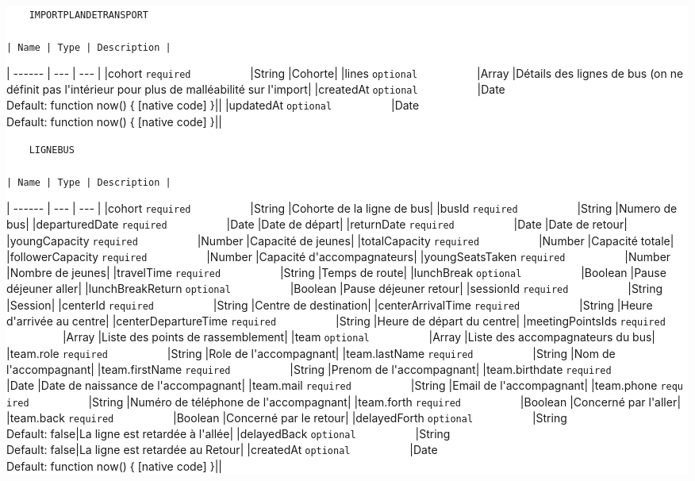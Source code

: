 
        IMPORTPLANDETRANSPORT

    | Name | Type | Description |
| ------ | --- | --- |
|cohort `required`  &nbsp;&nbsp;&nbsp;&nbsp;&nbsp;&nbsp;&nbsp;&nbsp;&nbsp;&nbsp;&nbsp;&nbsp;&nbsp;&nbsp;&nbsp;&nbsp;&nbsp; |String |Cohorte|
|lines `optional`  &nbsp;&nbsp;&nbsp;&nbsp;&nbsp;&nbsp;&nbsp;&nbsp;&nbsp;&nbsp;&nbsp;&nbsp;&nbsp;&nbsp;&nbsp;&nbsp;&nbsp; |Array |Détails des lignes de bus (on ne définit pas l'intérieur pour plus de malléabilité sur l'import|
|createdAt `optional`  &nbsp;&nbsp;&nbsp;&nbsp;&nbsp;&nbsp;&nbsp;&nbsp;&nbsp;&nbsp;&nbsp;&nbsp;&nbsp;&nbsp;&nbsp;&nbsp;&nbsp; |Date <br/>Default: function now() { [native code] }||
|updatedAt `optional`  &nbsp;&nbsp;&nbsp;&nbsp;&nbsp;&nbsp;&nbsp;&nbsp;&nbsp;&nbsp;&nbsp;&nbsp;&nbsp;&nbsp;&nbsp;&nbsp;&nbsp; |Date <br/>Default: function now() { [native code] }||

        LIGNEBUS

    | Name | Type | Description |
| ------ | --- | --- |
|cohort `required`  &nbsp;&nbsp;&nbsp;&nbsp;&nbsp;&nbsp;&nbsp;&nbsp;&nbsp;&nbsp;&nbsp;&nbsp;&nbsp;&nbsp;&nbsp;&nbsp;&nbsp; |String |Cohorte de la ligne de bus|
|busId `required`  &nbsp;&nbsp;&nbsp;&nbsp;&nbsp;&nbsp;&nbsp;&nbsp;&nbsp;&nbsp;&nbsp;&nbsp;&nbsp;&nbsp;&nbsp;&nbsp;&nbsp; |String |Numero de bus|
|departuredDate `required`  &nbsp;&nbsp;&nbsp;&nbsp;&nbsp;&nbsp;&nbsp;&nbsp;&nbsp;&nbsp;&nbsp;&nbsp;&nbsp;&nbsp;&nbsp;&nbsp;&nbsp; |Date |Date de départ|
|returnDate `required`  &nbsp;&nbsp;&nbsp;&nbsp;&nbsp;&nbsp;&nbsp;&nbsp;&nbsp;&nbsp;&nbsp;&nbsp;&nbsp;&nbsp;&nbsp;&nbsp;&nbsp; |Date |Date de retour|
|youngCapacity `required`  &nbsp;&nbsp;&nbsp;&nbsp;&nbsp;&nbsp;&nbsp;&nbsp;&nbsp;&nbsp;&nbsp;&nbsp;&nbsp;&nbsp;&nbsp;&nbsp;&nbsp; |Number |Capacité de jeunes|
|totalCapacity `required`  &nbsp;&nbsp;&nbsp;&nbsp;&nbsp;&nbsp;&nbsp;&nbsp;&nbsp;&nbsp;&nbsp;&nbsp;&nbsp;&nbsp;&nbsp;&nbsp;&nbsp; |Number |Capacité totale|
|followerCapacity `required`  &nbsp;&nbsp;&nbsp;&nbsp;&nbsp;&nbsp;&nbsp;&nbsp;&nbsp;&nbsp;&nbsp;&nbsp;&nbsp;&nbsp;&nbsp;&nbsp;&nbsp; |Number |Capacité d'accompagnateurs|
|youngSeatsTaken `required`  &nbsp;&nbsp;&nbsp;&nbsp;&nbsp;&nbsp;&nbsp;&nbsp;&nbsp;&nbsp;&nbsp;&nbsp;&nbsp;&nbsp;&nbsp;&nbsp;&nbsp; |Number |Nombre de jeunes|
|travelTime `required`  &nbsp;&nbsp;&nbsp;&nbsp;&nbsp;&nbsp;&nbsp;&nbsp;&nbsp;&nbsp;&nbsp;&nbsp;&nbsp;&nbsp;&nbsp;&nbsp;&nbsp; |String |Temps de route|
|lunchBreak `optional`  &nbsp;&nbsp;&nbsp;&nbsp;&nbsp;&nbsp;&nbsp;&nbsp;&nbsp;&nbsp;&nbsp;&nbsp;&nbsp;&nbsp;&nbsp;&nbsp;&nbsp; |Boolean |Pause déjeuner aller|
|lunchBreakReturn `optional`  &nbsp;&nbsp;&nbsp;&nbsp;&nbsp;&nbsp;&nbsp;&nbsp;&nbsp;&nbsp;&nbsp;&nbsp;&nbsp;&nbsp;&nbsp;&nbsp;&nbsp; |Boolean |Pause déjeuner retour|
|sessionId `required`  &nbsp;&nbsp;&nbsp;&nbsp;&nbsp;&nbsp;&nbsp;&nbsp;&nbsp;&nbsp;&nbsp;&nbsp;&nbsp;&nbsp;&nbsp;&nbsp;&nbsp; |String |Session|
|centerId `required`  &nbsp;&nbsp;&nbsp;&nbsp;&nbsp;&nbsp;&nbsp;&nbsp;&nbsp;&nbsp;&nbsp;&nbsp;&nbsp;&nbsp;&nbsp;&nbsp;&nbsp; |String |Centre de destination|
|centerArrivalTime `required`  &nbsp;&nbsp;&nbsp;&nbsp;&nbsp;&nbsp;&nbsp;&nbsp;&nbsp;&nbsp;&nbsp;&nbsp;&nbsp;&nbsp;&nbsp;&nbsp;&nbsp; |String |Heure d'arrivée au centre|
|centerDepartureTime `required`  &nbsp;&nbsp;&nbsp;&nbsp;&nbsp;&nbsp;&nbsp;&nbsp;&nbsp;&nbsp;&nbsp;&nbsp;&nbsp;&nbsp;&nbsp;&nbsp;&nbsp; |String |Heure de départ du centre|
|meetingPointsIds `required`  &nbsp;&nbsp;&nbsp;&nbsp;&nbsp;&nbsp;&nbsp;&nbsp;&nbsp;&nbsp;&nbsp;&nbsp;&nbsp;&nbsp;&nbsp;&nbsp;&nbsp; |Array |Liste des points de rassemblement|
|team `optional`  &nbsp;&nbsp;&nbsp;&nbsp;&nbsp;&nbsp;&nbsp;&nbsp;&nbsp;&nbsp;&nbsp;&nbsp;&nbsp;&nbsp;&nbsp;&nbsp;&nbsp; |Array |Liste des accompagnateurs du bus|
|team.role `required`  &nbsp;&nbsp;&nbsp;&nbsp;&nbsp;&nbsp;&nbsp;&nbsp;&nbsp;&nbsp;&nbsp;&nbsp;&nbsp;&nbsp;&nbsp;&nbsp;&nbsp; |String |Role de l'accompagnant|
|team.lastName `required`  &nbsp;&nbsp;&nbsp;&nbsp;&nbsp;&nbsp;&nbsp;&nbsp;&nbsp;&nbsp;&nbsp;&nbsp;&nbsp;&nbsp;&nbsp;&nbsp;&nbsp; |String |Nom de l'accompagnant|
|team.firstName `required`  &nbsp;&nbsp;&nbsp;&nbsp;&nbsp;&nbsp;&nbsp;&nbsp;&nbsp;&nbsp;&nbsp;&nbsp;&nbsp;&nbsp;&nbsp;&nbsp;&nbsp; |String |Prenom de l'accompagnant|
|team.birthdate `required`  &nbsp;&nbsp;&nbsp;&nbsp;&nbsp;&nbsp;&nbsp;&nbsp;&nbsp;&nbsp;&nbsp;&nbsp;&nbsp;&nbsp;&nbsp;&nbsp;&nbsp; |Date |Date de naissance de l'accompagnant|
|team.mail `required`  &nbsp;&nbsp;&nbsp;&nbsp;&nbsp;&nbsp;&nbsp;&nbsp;&nbsp;&nbsp;&nbsp;&nbsp;&nbsp;&nbsp;&nbsp;&nbsp;&nbsp; |String |Email de l'accompagnant|
|team.phone `required`  &nbsp;&nbsp;&nbsp;&nbsp;&nbsp;&nbsp;&nbsp;&nbsp;&nbsp;&nbsp;&nbsp;&nbsp;&nbsp;&nbsp;&nbsp;&nbsp;&nbsp; |String |Numéro de téléphone de l'accompagnant|
|team.forth `required`  &nbsp;&nbsp;&nbsp;&nbsp;&nbsp;&nbsp;&nbsp;&nbsp;&nbsp;&nbsp;&nbsp;&nbsp;&nbsp;&nbsp;&nbsp;&nbsp;&nbsp; |Boolean |Concerné par l'aller|
|team.back `required`  &nbsp;&nbsp;&nbsp;&nbsp;&nbsp;&nbsp;&nbsp;&nbsp;&nbsp;&nbsp;&nbsp;&nbsp;&nbsp;&nbsp;&nbsp;&nbsp;&nbsp; |Boolean |Concerné par le retour|
|delayedForth `optional`  &nbsp;&nbsp;&nbsp;&nbsp;&nbsp;&nbsp;&nbsp;&nbsp;&nbsp;&nbsp;&nbsp;&nbsp;&nbsp;&nbsp;&nbsp;&nbsp;&nbsp; |String <br/>Default: false|La ligne est retardée à l'allée|
|delayedBack `optional`  &nbsp;&nbsp;&nbsp;&nbsp;&nbsp;&nbsp;&nbsp;&nbsp;&nbsp;&nbsp;&nbsp;&nbsp;&nbsp;&nbsp;&nbsp;&nbsp;&nbsp; |String <br/>Default: false|La ligne est retardée au Retour|
|createdAt `optional`  &nbsp;&nbsp;&nbsp;&nbsp;&nbsp;&nbsp;&nbsp;&nbsp;&nbsp;&nbsp;&nbsp;&nbsp;&nbsp;&nbsp;&nbsp;&nbsp;&nbsp; |Date <br/>Default: function now() { [native code] }||
